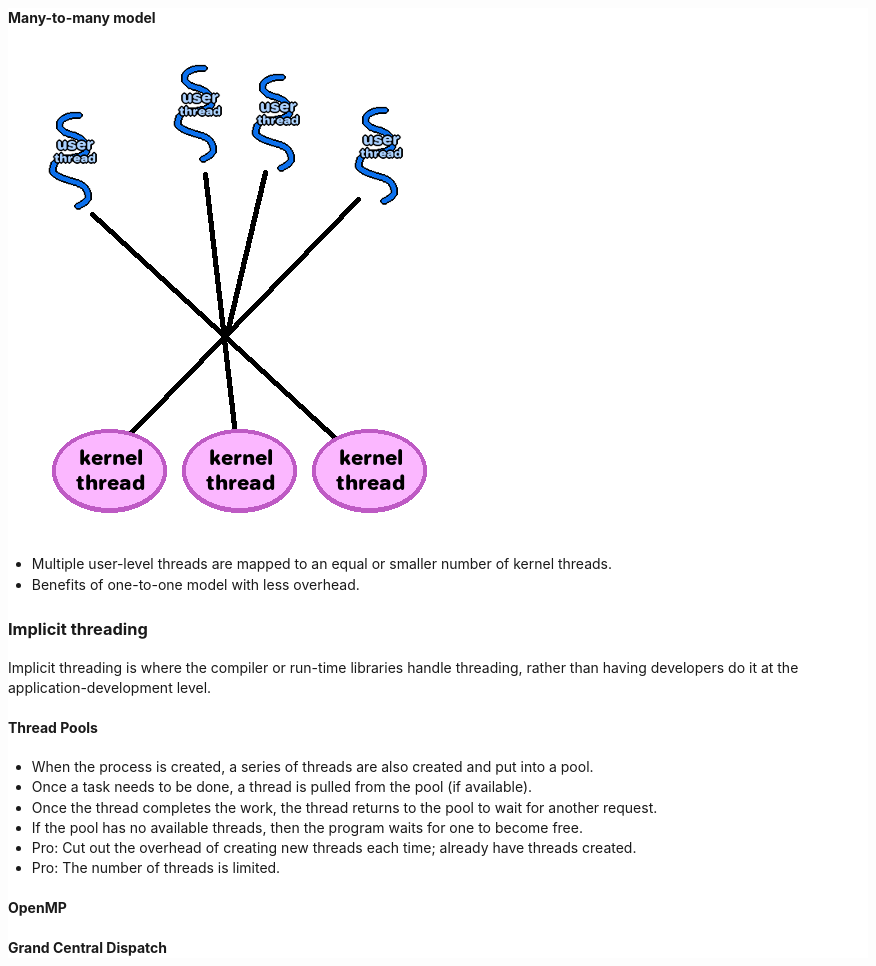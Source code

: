 

#### Many-to-many model

![many-to-one model](images/threading_many_to_many.png)

* Multiple user-level threads are mapped to an equal or smaller number of kernel threads.
* Benefits of one-to-one model with less overhead.


### Implicit threading

Implicit threading is where the compiler or run-time libraries handle
threading, rather than having developers do it at the application-development level.


#### Thread Pools

* When the process is created, a series of threads are also created and put into a pool.
* Once a task needs to be done, a thread is pulled from the pool (if available).
* Once the thread completes the work, the thread returns to the pool to wait for another request.
* If the pool has no available threads, then the program waits for one to become free.
* Pro: Cut out the overhead of creating new threads each time; already have threads created.
* Pro: The number of threads is limited.


#### OpenMP


#### Grand Central Dispatch
